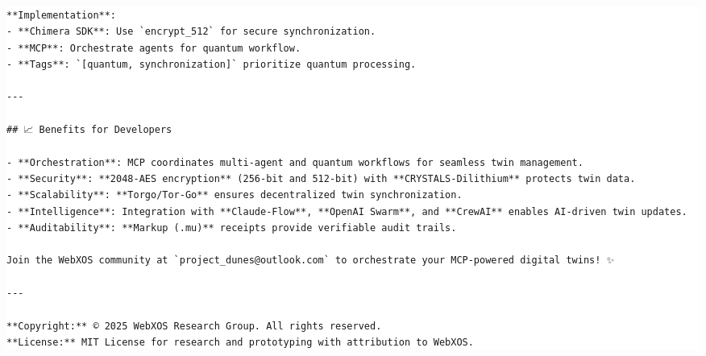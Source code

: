 ```
**Implementation**:
- **Chimera SDK**: Use `encrypt_512` for secure synchronization.
- **MCP**: Orchestrate agents for quantum workflow.
- **Tags**: `[quantum, synchronization]` prioritize quantum processing.

---

## 📈 Benefits for Developers

- **Orchestration**: MCP coordinates multi-agent and quantum workflows for seamless twin management.
- **Security**: **2048-AES encryption** (256-bit and 512-bit) with **CRYSTALS-Dilithium** protects twin data.
- **Scalability**: **Torgo/Tor-Go** ensures decentralized twin synchronization.
- **Intelligence**: Integration with **Claude-Flow**, **OpenAI Swarm**, and **CrewAI** enables AI-driven twin updates.
- **Auditability**: **Markup (.mu)** receipts provide verifiable audit trails.

Join the WebXOS community at `project_dunes@outlook.com` to orchestrate your MCP-powered digital twins! ✨

---

**Copyright:** © 2025 WebXOS Research Group. All rights reserved.  
**License:** MIT License for research and prototyping with attribution to WebXOS.